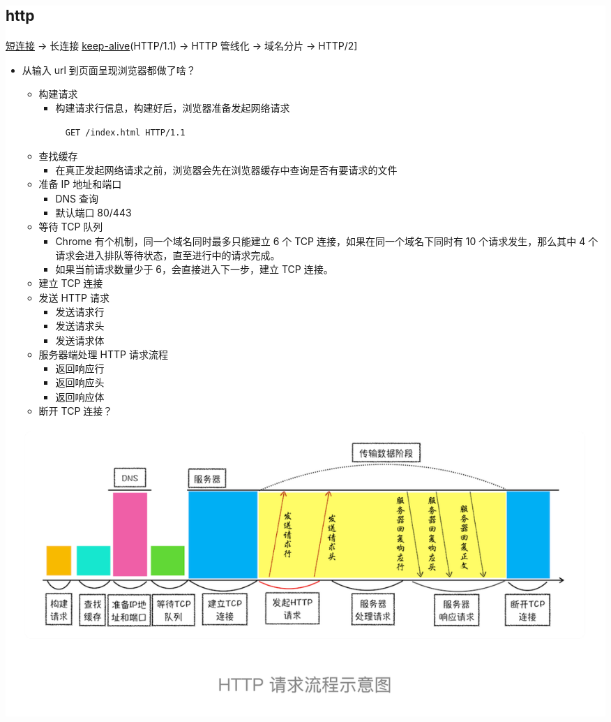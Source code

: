 ## http

[短连接](https://developer.mozilla.org/zh-CN/docs/Web/HTTP/Connection_management_in_HTTP_1.x) -> 长连接 [keep-alive](https://developer.mozilla.org/zh-CN/docs/Web/HTTP/Headers/Keep-Alive)(HTTP/1.1) -> HTTP 管线化 -> 域名分片 -> HTTP/2]

- 从输入 url 到页面呈现浏览器都做了啥？

  - 构建请求
    - 构建请求行信息，构建好后，浏览器准备发起网络请求
      ```http
        GET /index.html HTTP/1.1
      ```
  - 查找缓存
    - 在真正发起⽹络请求之前，浏览器会先在浏览器缓存中查询是否有要请求的⽂件
  - 准备 IP 地址和端⼝
    - DNS 查询
    - 默认端口 80/443
  - 等待 TCP 队列
    - Chrome 有个机制，同⼀个域名同时最多只能建⽴ 6 个 TCP 连接，如果在同⼀个域名下同时有 10 个请求发⽣，那么其中 4 个请求会进⼊排队等待状态，直⾄进⾏中的请求完成。
    - 如果当前请求数量少于 6，会直接进⼊下⼀步，建⽴ TCP 连接。
  - 建⽴ TCP 连接
  - 发送 HTTP 请求
    - 发送请求行
    - 发送请求头
    - 发送请求体
  - 服务器端处理 HTTP 请求流程
    - 返回响应⾏
    - 返回响应头
    - 返回响应体
  - 断开 TCP 连接？

  ![HTTP 请求流程示意图](../imgs/HTTP请求流程示意图.png)
